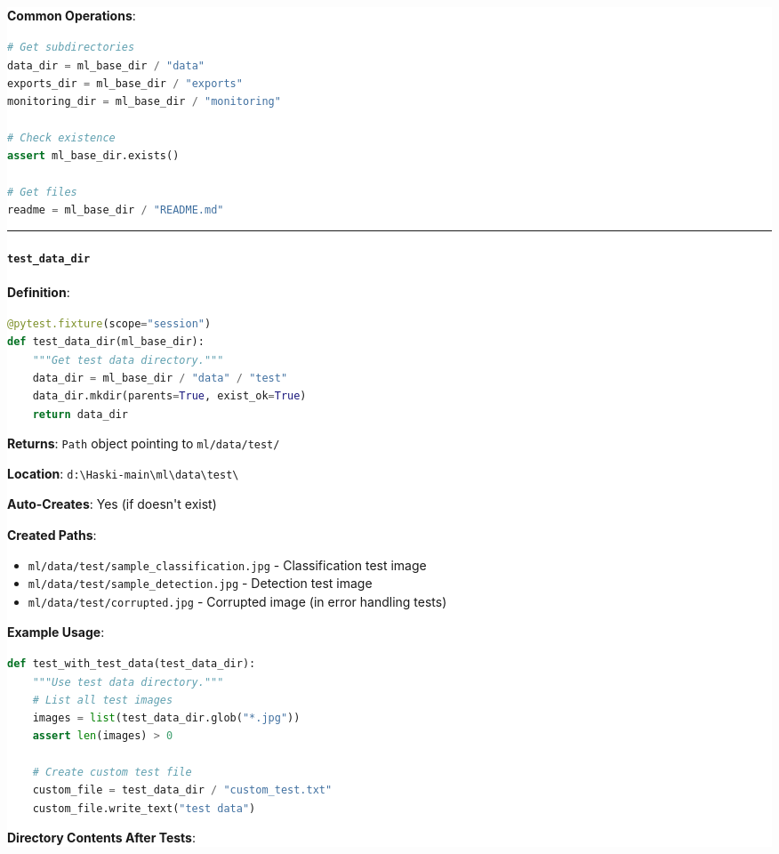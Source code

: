 **Common Operations**:

```python
# Get subdirectories
data_dir = ml_base_dir / "data"
exports_dir = ml_base_dir / "exports"
monitoring_dir = ml_base_dir / "monitoring"

# Check existence
assert ml_base_dir.exists()

# Get files
readme = ml_base_dir / "README.md"
```

---

#### `test_data_dir`

**Definition**:

```python
@pytest.fixture(scope="session")
def test_data_dir(ml_base_dir):
    """Get test data directory."""
    data_dir = ml_base_dir / "data" / "test"
    data_dir.mkdir(parents=True, exist_ok=True)
    return data_dir
```

**Returns**: `Path` object pointing to `ml/data/test/`

**Location**: `d:\Haski-main\ml\data\test\`

**Auto-Creates**: Yes (if doesn't exist)

**Created Paths**:

- `ml/data/test/sample_classification.jpg` - Classification test image
- `ml/data/test/sample_detection.jpg` - Detection test image
- `ml/data/test/corrupted.jpg` - Corrupted image (in error handling tests)

**Example Usage**:

```python
def test_with_test_data(test_data_dir):
    """Use test data directory."""
    # List all test images
    images = list(test_data_dir.glob("*.jpg"))
    assert len(images) > 0

    # Create custom test file
    custom_file = test_data_dir / "custom_test.txt"
    custom_file.write_text("test data")
```

**Directory Contents After Tests**:
